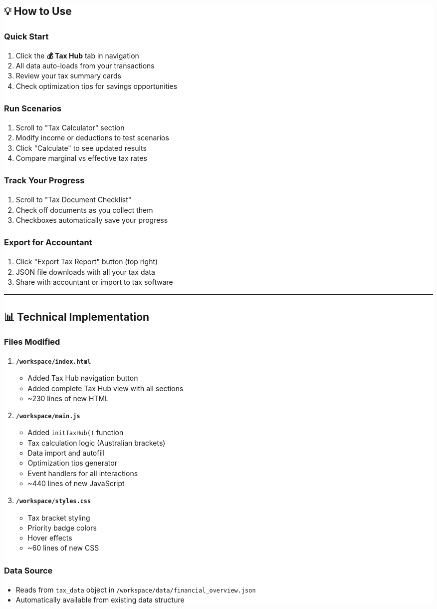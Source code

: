 ## 💡 How to Use

### Quick Start
1. Click the **💰 Tax Hub** tab in navigation
2. All data auto-loads from your transactions
3. Review your tax summary cards
4. Check optimization tips for savings opportunities

### Run Scenarios
1. Scroll to "Tax Calculator" section
2. Modify income or deductions to test scenarios
3. Click "Calculate" to see updated results
4. Compare marginal vs effective tax rates

### Track Your Progress
1. Scroll to "Tax Document Checklist"
2. Check off documents as you collect them
3. Checkboxes automatically save your progress

### Export for Accountant
1. Click "Export Tax Report" button (top right)
2. JSON file downloads with all your tax data
3. Share with accountant or import to tax software

---

## 📊 Technical Implementation

### Files Modified
1. **`/workspace/index.html`**
   - Added Tax Hub navigation button
   - Added complete Tax Hub view with all sections
   - ~230 lines of new HTML

2. **`/workspace/main.js`**
   - Added `initTaxHub()` function
   - Tax calculation logic (Australian brackets)
   - Data import and autofill
   - Optimization tips generator
   - Event handlers for all interactions
   - ~440 lines of new JavaScript

3. **`/workspace/styles.css`**
   - Tax bracket styling
   - Priority badge colors
   - Hover effects
   - ~60 lines of new CSS

### Data Source
- Reads from `tax_data` object in `/workspace/data/financial_overview.json`
- Automatically available from existing data structure
